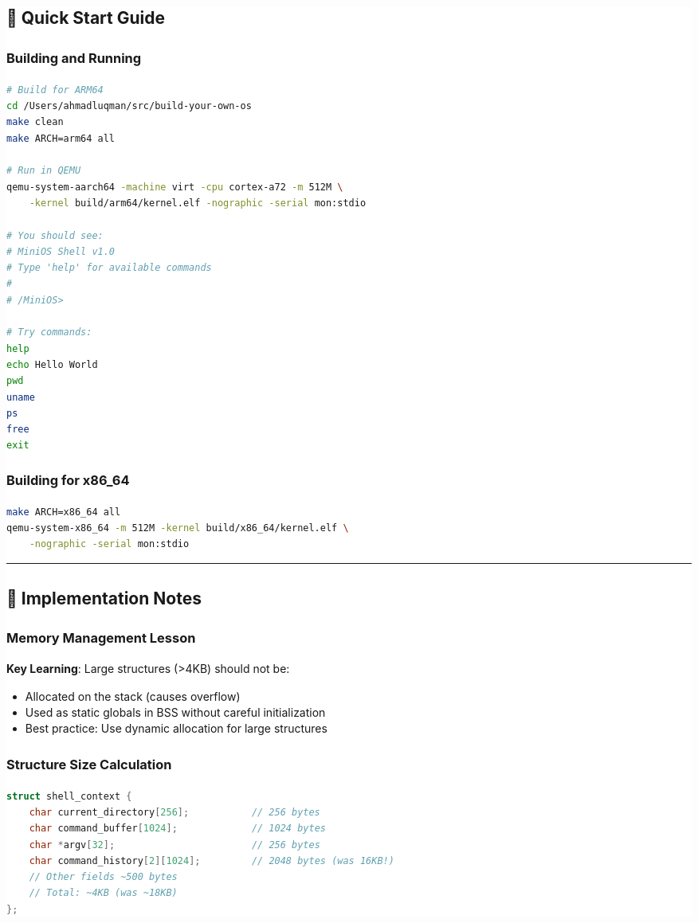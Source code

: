 ## 🚀 Quick Start Guide

### Building and Running

```bash
# Build for ARM64
cd /Users/ahmadluqman/src/build-your-own-os
make clean
make ARCH=arm64 all

# Run in QEMU
qemu-system-aarch64 -machine virt -cpu cortex-a72 -m 512M \
    -kernel build/arm64/kernel.elf -nographic -serial mon:stdio

# You should see:
# MiniOS Shell v1.0
# Type 'help' for available commands
# 
# /MiniOS>

# Try commands:
help
echo Hello World
pwd
uname
ps
free
exit
```

### Building for x86_64

```bash
make ARCH=x86_64 all
qemu-system-x86_64 -m 512M -kernel build/x86_64/kernel.elf \
    -nographic -serial mon:stdio
```

---

## 📝 Implementation Notes

### Memory Management Lesson
**Key Learning**: Large structures (>4KB) should not be:
- Allocated on the stack (causes overflow)
- Used as static globals in BSS without careful initialization
- Best practice: Use dynamic allocation for large structures

### Structure Size Calculation
```c
struct shell_context {
    char current_directory[256];           // 256 bytes
    char command_buffer[1024];             // 1024 bytes
    char *argv[32];                        // 256 bytes
    char command_history[2][1024];         // 2048 bytes (was 16KB!)
    // Other fields ~500 bytes
    // Total: ~4KB (was ~18KB)
};
```
